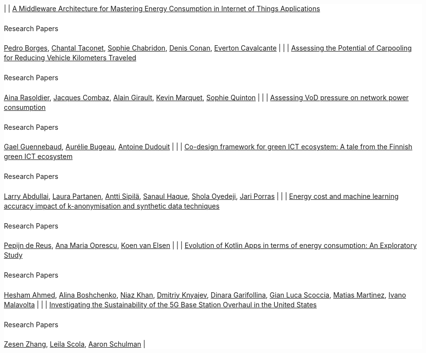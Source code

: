 |     | [A Middleware Architecture for Mastering Energy Consumption in Internet of Things Applications](#)<br><br>Research Papers<br><br>[Pedro Borges](https://conf.researchr.org/profile/ict4s-2023/pedroborges), [Chantal Taconet](https://conf.researchr.org/profile/ict4s-2023/chantaltaconet), [Sophie Chabridon](https://conf.researchr.org/profile/ict4s-2023/sophiechabridon), [Denis Conan](https://conf.researchr.org/profile/ict4s-2023/denisconan), [Everton Cavalcante](https://conf.researchr.org/profile/ict4s-2023/evertoncavalcante)                                                                                                                                                                                                                                     |
|     | [Assessing the Potential of Carpooling for Reducing Vehicle Kilometers Traveled](#)<br><br>Research Papers<br><br>[Aina Rasoldier](https://conf.researchr.org/profile/ict4s-2023/ainarasoldier), [Jacques Combaz](https://conf.researchr.org/profile/ict4s-2023/jacquescombaz), [Alain Girault](https://conf.researchr.org/profile/ict4s-2023/alaingirault), [Kevin Marquet](https://conf.researchr.org/profile/ict4s-2023/kevinmarquet), [Sophie Quinton](https://conf.researchr.org/profile/ict4s-2023/sophiequinton)                                                                                                                                                                                                                                                            |
|     | [Assessing VoD pressure on network power consumption](#)<br><br>Research Papers<br><br>[Gael Guennebaud](https://conf.researchr.org/profile/ict4s-2023/gaelguennebaud), [Aurélie Bugeau](https://conf.researchr.org/profile/ict4s-2023/aureliebugeau), [Antoine Dudouit](https://conf.researchr.org/profile/ict4s-2023/antoinedudouit)                                                                                                                                                                                                                                                                                                                                                                                                                                             |
|     | [Co-design framework for green ICT ecosystem: A tale from the Finnish green ICT ecosystem](#)<br><br>Research Papers<br><br>[Larry Abdullai](https://conf.researchr.org/profile/ict4s-2023/larryabdullai), [Laura Partanen](https://conf.researchr.org/profile/ict4s-2023/laurapartanen), [Antti Sipilä](https://conf.researchr.org/profile/ict4s-2023/anttisipila), [Sanaul Haque](https://conf.researchr.org/profile/ict4s-2023/sanaulhaque1), [Shola Oyedeji](https://conf.researchr.org/profile/ict4s-2023/sholaoyedeji), [Jari Porras](https://conf.researchr.org/profile/ict4s-2023/jariporras)                                                                                                                                                                              |
|     | [Energy cost and machine learning accuracy impact of k-anonymisation and synthetic data techniques](#)<br><br>Research Papers<br><br>[Pepijn de Reus](https://conf.researchr.org/profile/ict4s-2023/pepijndereus), [Ana Maria Oprescu](https://conf.researchr.org/profile/ict4s-2023/anamariaoprescu), [Koen van Elsen](https://conf.researchr.org/profile/ict4s-2023/koenvanelsen)                                                                                                                                                                                                                                                                                                                                                                                                |
|     | [Evolution of Kotlin Apps in terms of energy consumption: An Exploratory Study](#)<br><br>Research Papers<br><br>[Hesham Ahmed](https://conf.researchr.org/profile/ict4s-2023/heshamahmed), [Alina Boshchenko](https://conf.researchr.org/profile/ict4s-2023/alinaboshchenko), [Niaz Khan](https://conf.researchr.org/profile/ict4s-2023/niazkhan), [Dmitriy Knyajev](https://conf.researchr.org/profile/ict4s-2023/dmitriyknyajev), [Dinara Garifollina](https://conf.researchr.org/profile/ict4s-2023/dinaragarifollina), [Gian Luca Scoccia](https://conf.researchr.org/profile/ict4s-2023/gianlucascoccia1), [Matias Martinez](https://conf.researchr.org/profile/ict4s-2023/matiasmartinez2), [Ivano Malavolta](https://conf.researchr.org/profile/ict4s-2023/ivanomalavolta) |
|     | [Investigating the Sustainability of the 5G Base Station Overhaul in the United States](#)<br><br>Research Papers<br><br>[Zesen Zhang](https://conf.researchr.org/profile/ict4s-2023/zesenzhang), [Leila Scola](https://conf.researchr.org/profile/ict4s-2023/leilascola), [Aaron Schulman](https://conf.researchr.org/profile/ict4s-2023/aaronschulman)                                                                                                                                                                                                                                                                                                                                                                                                                           |
